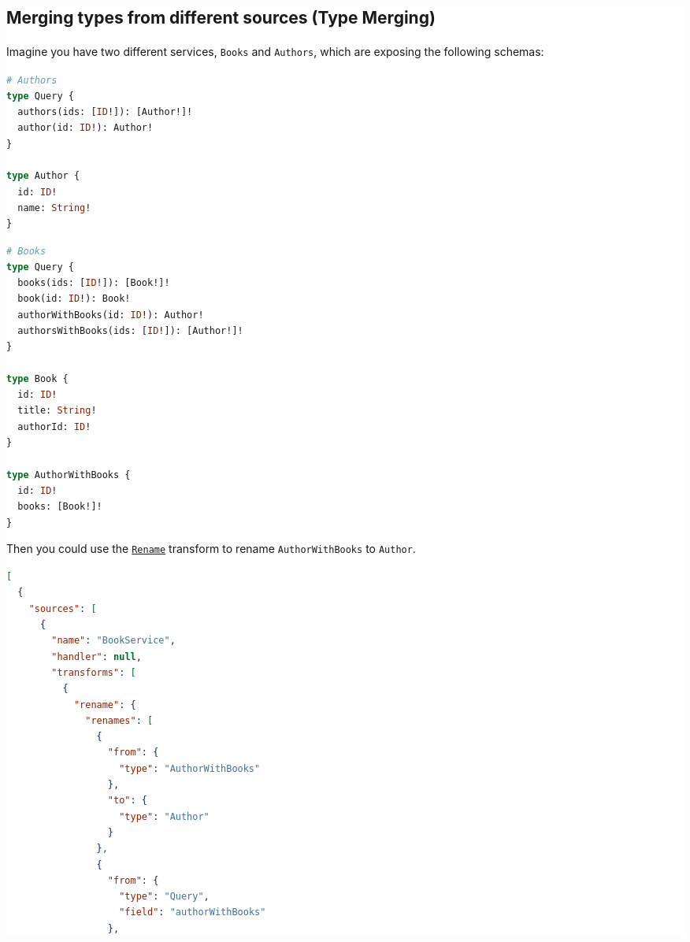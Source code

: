 ## Merging types from different sources (Type Merging)

Imagine you have two different services, `Books` and `Authors`, which are exposing the following schemas:

  ```graphql
  # Authors
  type Query {
    authors(ids: [ID!]): [Author!]!
    author(id: ID!): Author!
  }

  type Author {
    id: ID!
    name: String!
  }
  ```

  ```graphql
  # Books
  type Query {
    books(ids: [ID!]): [Book!]!
    book(id: ID!): Book!
    authorWithBooks(id: ID!): Author!
    authorsWithBooks(ids: [ID!]): [Author!]!
  }

  type Book {
    id: ID!
    title: String!
    authorId: ID!
  }

  type AuthorWithBooks {
    id: ID!
    books: [Book!]!
  }
  ```

Then you could use the [`Rename`](../../basic/transforms/rename.md) transform to rename `AuthorWithBooks` to `Author`.

  ```json
  [
    {
      "sources": [
        {
          "name": "BookService",
          "handler": null,
          "transforms": [
            {
              "rename": {
                "renames": [
                  {
                    "from": {
                      "type": "AuthorWithBooks"
                    },
                    "to": {
                      "type": "Author"
                    }
                  },
                  {
                    "from": {
                      "type": "Query",
                      "field": "authorWithBooks"
                    },
  ```